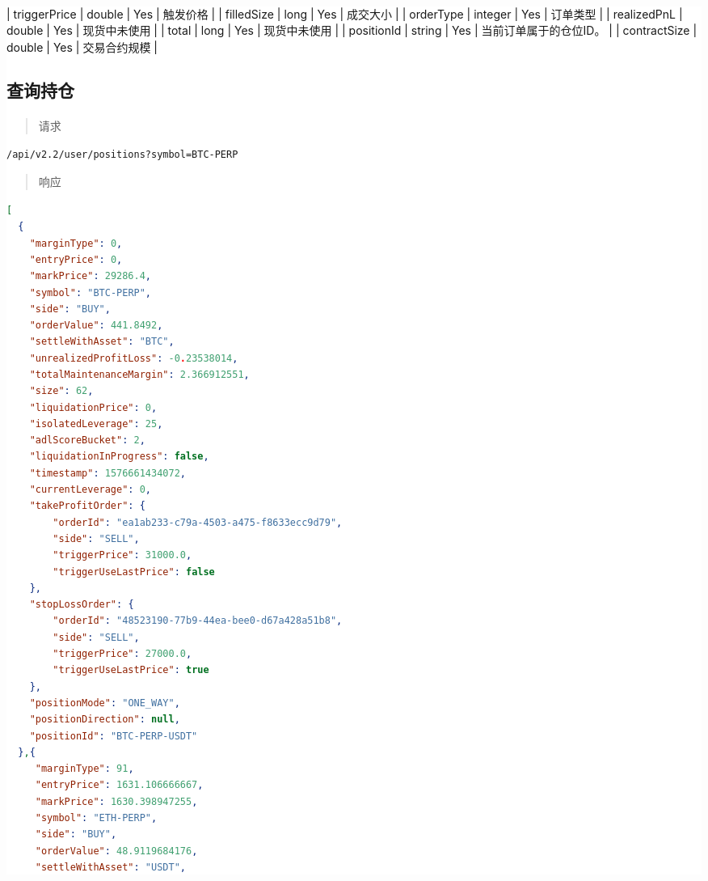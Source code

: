 | triggerPrice     | double  | Yes      | 触发价格                                                                                                                                                                            |
| filledSize       | long    | Yes      | 成交大小                                                                                                                                                                            |
| orderType        | integer | Yes      | 订单类型                                                                                                                                                                            |
| realizedPnL      | double  | Yes      | 现货中未使用                                                                                                                                                                        |
| total            | long    | Yes      | 现货中未使用                                                                                                                                                                        |
| positionId        | string  | Yes      | 当前订单属于的仓位ID。                                                                                                                                                                                                                                                                             |
| contractSize     | double  | Yes      | 交易合约规模                                                                                                                                                           |


## 查询持仓

> 请求

```
/api/v2.2/user/positions?symbol=BTC-PERP
```

> 响应

```json
[
  {
    "marginType": 0,
    "entryPrice": 0,
    "markPrice": 29286.4,
    "symbol": "BTC-PERP",
    "side": "BUY",
    "orderValue": 441.8492,
    "settleWithAsset": "BTC",
    "unrealizedProfitLoss": -0.23538014,
    "totalMaintenanceMargin": 2.366912551,
    "size": 62,
    "liquidationPrice": 0,
    "isolatedLeverage": 25,
    "adlScoreBucket": 2,
    "liquidationInProgress": false,
    "timestamp": 1576661434072,
    "currentLeverage": 0,
    "takeProfitOrder": {
        "orderId": "ea1ab233-c79a-4503-a475-f8633ecc9d79",
        "side": "SELL",
        "triggerPrice": 31000.0,
        "triggerUseLastPrice": false
    },
    "stopLossOrder": {
        "orderId": "48523190-77b9-44ea-bee0-d67a428a51b8",
        "side": "SELL",
        "triggerPrice": 27000.0,
        "triggerUseLastPrice": true
    },
    "positionMode": "ONE_WAY",
    "positionDirection": null,
    "positionId": "BTC-PERP-USDT"
  },{
     "marginType": 91,
     "entryPrice": 1631.106666667,
     "markPrice": 1630.398947255,
     "symbol": "ETH-PERP",
     "side": "BUY",
     "orderValue": 48.9119684176,
     "settleWithAsset": "USDT",
```